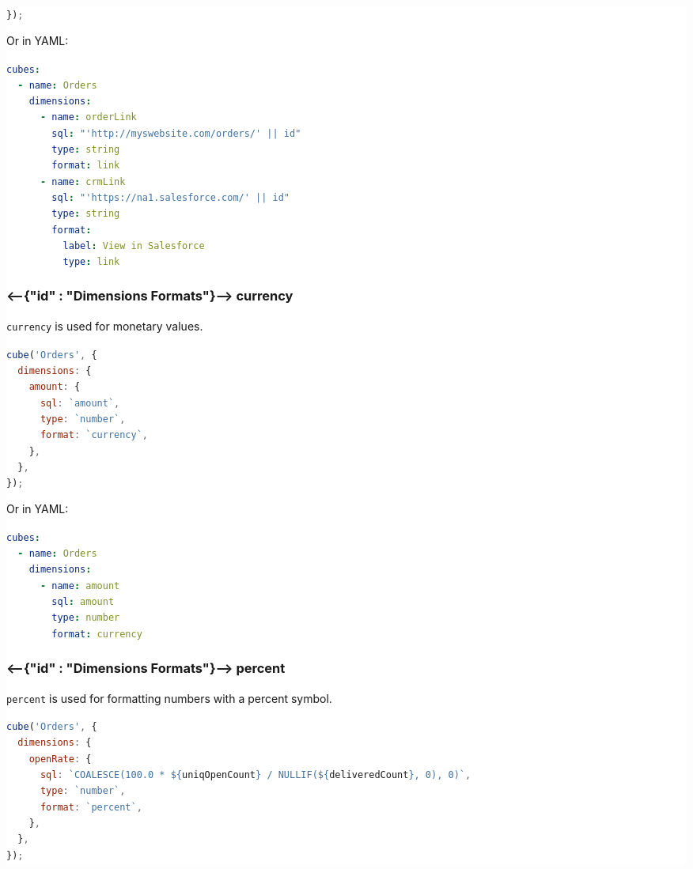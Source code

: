 ```javascript
});
```

Or in YAML:

```yaml
cubes:
  - name: Orders
    dimensions:
      - name: orderLink
        sql: "'http://myswebsite.com/orders/' || id"
        type: string
        format: link
      - name: crmLink
        sql: "'https://na1.salesforce.com/' || id"
        type: string
        format:
          label: View in Salesforce
          type: link
```

### <--{"id" : "Dimensions Formats"}--> currency

`currency` is used for monetary values.

```javascript
cube('Orders', {
  dimensions: {
    amount: {
      sql: `amount`,
      type: `number`,
      format: `currency`,
    },
  },
});
```

Or in YAML:

```yaml
cubes:
  - name: Orders
    dimensions:
      - name: amount
        sql: amount
        type: number
        format: currency
```

### <--{"id" : "Dimensions Formats"}--> percent

`percent` is used for formatting numbers with a percent symbol.

```javascript
cube('Orders', {
  dimensions: {
    openRate: {
      sql: `COALESCE(100.0 * ${uniqOpenCount} / NULLIF(${deliveredCount}, 0), 0)`,
      type: `number`,
      format: `percent`,
    },
  },
});
```
